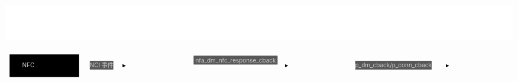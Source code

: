 <svg role="graphics-document document" viewBox="-3.5 -3.5 1209.0555419921875 77" class="flowchart mermaid-svg" xmlns="http://www.w3.org/2000/svg" width="100%" id="mermaid-svg-0" height="100%" style="max-width: 100%; transform-origin: 0px 0px; user-select: none; transform: translate(0px, 76.0555px) scale(1);"><g><marker orient="auto" markerHeight="8" markerWidth="8" markerUnits="userSpaceOnUse" refY="5" refX="5" viewBox="0 0 10 10" class="marker flowchart-v2" id="mermaid-svg-0_flowchart-v2-pointEnd"><path style="stroke-width: 1; stroke-dasharray: 1, 0;" class="arrowMarkerPath" d="M 0 0 L 10 5 L 0 10 z"></path></marker><marker orient="auto" markerHeight="8" markerWidth="8" markerUnits="userSpaceOnUse" refY="5" refX="4.5" viewBox="0 0 10 10" class="marker flowchart-v2" id="mermaid-svg-0_flowchart-v2-pointStart"><path style="stroke-width: 1; stroke-dasharray: 1, 0;" class="arrowMarkerPath" d="M 0 5 L 10 10 L 10 0 z"></path></marker><marker orient="auto" markerHeight="11" markerWidth="11" markerUnits="userSpaceOnUse" refY="5" refX="11" viewBox="0 0 10 10" class="marker flowchart-v2" id="mermaid-svg-0_flowchart-v2-circleEnd"><circle style="stroke-width: 1; stroke-dasharray: 1, 0;" class="arrowMarkerPath" r="5" cy="5" cx="5"></circle></marker><marker orient="auto" markerHeight="11" markerWidth="11" markerUnits="userSpaceOnUse" refY="5" refX="-1" viewBox="0 0 10 10" class="marker flowchart-v2" id="mermaid-svg-0_flowchart-v2-circleStart"><circle style="stroke-width: 1; stroke-dasharray: 1, 0;" class="arrowMarkerPath" r="5" cy="5" cx="5"></circle></marker><marker orient="auto" markerHeight="11" markerWidth="11" markerUnits="userSpaceOnUse" refY="5.2" refX="12" viewBox="0 0 11 11" class="marker cross flowchart-v2" id="mermaid-svg-0_flowchart-v2-crossEnd"><path style="stroke-width: 2; stroke-dasharray: 1, 0;" class="arrowMarkerPath" d="M 1,1 l 9,9 M 10,1 l -9,9"></path></marker><marker orient="auto" markerHeight="11" markerWidth="11" markerUnits="userSpaceOnUse" refY="5.2" refX="-1" viewBox="0 0 11 11" class="marker cross flowchart-v2" id="mermaid-svg-0_flowchart-v2-crossStart"><path style="stroke-width: 2; stroke-dasharray: 1, 0;" class="arrowMarkerPath" d="M 1,1 l 9,9 M 10,1 l -9,9"></path></marker><g class="root"><g class="clusters"></g><g class="edgePaths"><path marker-end="url(#mermaid-svg-0_flowchart-v2-pointEnd)" style="" class="edge-thickness-normal edge-pattern-solid edge-thickness-normal edge-pattern-solid flowchart-link" id="L_NFCC_NFC_Layer_0" d="M173.431,35L182.685,35C191.94,35,210.449,35,228.292,35C246.134,35,263.31,35,271.898,35L280.486,35"></path><path marker-end="url(#mermaid-svg-0_flowchart-v2-pointEnd)" style="" class="edge-thickness-normal edge-pattern-solid edge-thickness-normal edge-pattern-solid flowchart-link" id="L_NFC_Layer_NFA_Layer_0" d="M420.403,35L441.236,35C462.069,35,503.736,35,544.736,35C585.736,35,626.069,35,646.236,35L666.403,35"></path><path marker-end="url(#mermaid-svg-0_flowchart-v2-pointEnd)" style="" class="edge-thickness-normal edge-pattern-solid edge-thickness-normal edge-pattern-solid flowchart-link" id="L_NFA_Layer_Application_0" d="M804.5,35L825.204,35C845.907,35,887.315,35,928.056,35C968.796,35,1008.87,35,1028.907,35L1048.944,35"></path></g><g class="edgeLabels"><g transform="translate(228.95833587646484, 35)" class="edgeLabel"><g transform="translate(-30.52777862548828, -12)" class="label"><foreignObject height="24" width="61.05555725097656"><div class="labelBkg" xmlns="http://www.w3.org/1999/xhtml" style="background-color: rgba(88, 88, 88, 0.5); display: table-cell; white-space: nowrap; line-height: 1.5; max-width: 200px; text-align: center;"><span class="edgeLabel" style="fill: rgb(204, 204, 204); color: rgb(204, 204, 204); background-color: rgb(88, 88, 88); text-align: center;"><p style="margin: 0px; background-color: rgb(88, 88, 88);">NCI 事件</p></span></div></foreignObject></g></g><g transform="translate(545.4027862548828, 35)" class="edgeLabel"><g transform="translate(-100, -24)" class="label"><foreignObject height="48" width="200"><div class="labelBkg" xmlns="http://www.w3.org/1999/xhtml" style="background-color: rgba(88, 88, 88, 0.5); display: table; white-space: break-spaces; line-height: 1.5; max-width: 200px; text-align: center; width: 200px;"><span class="edgeLabel" style="fill: rgb(204, 204, 204); color: rgb(204, 204, 204); background-color: rgb(88, 88, 88); text-align: center;"><p style="margin: 0px; background-color: rgb(88, 88, 88);">nfa_dm_nfc_response_cback</p></span></div></foreignObject></g></g><g transform="translate(928.7222366333008, 35)" class="edgeLabel"><g transform="translate(-99.22222137451172, -12)" class="label"><foreignObject height="24" width="198.44444274902344"><div class="labelBkg" xmlns="http://www.w3.org/1999/xhtml" style="background-color: rgba(88, 88, 88, 0.5); display: table-cell; white-space: nowrap; line-height: 1.5; max-width: 200px; text-align: center;"><span class="edgeLabel" style="fill: rgb(204, 204, 204); color: rgb(204, 204, 204); background-color: rgb(88, 88, 88); text-align: center;"><p style="margin: 0px; background-color: rgb(88, 88, 88);">p_dm_cback/p_conn_cback</p></span></div></foreignObject></g></g></g><g class="nodes"><g transform="translate(90.71527862548828, 35)" id="flowchart-NFCC-0" class="node default"><rect height="54" width="165.43055725097656" y="-27" x="-82.71527862548828" style="" class="basic label-container"></rect><g transform="translate(-52.71527862548828, -12)" style="" class="label"><rect></rect><foreignObject height="24" width="105.43055725097656"><div xmlns="http://www.w3.org/1999/xhtml" style="display: table-cell; white-space: nowrap; line-height: 1.5; max-width: 200px; text-align: center;"><span class="nodeLabel" style="fill: rgb(204, 204, 204); color: rgb(204, 204, 204);"><p style="margin: 0px;">NFC